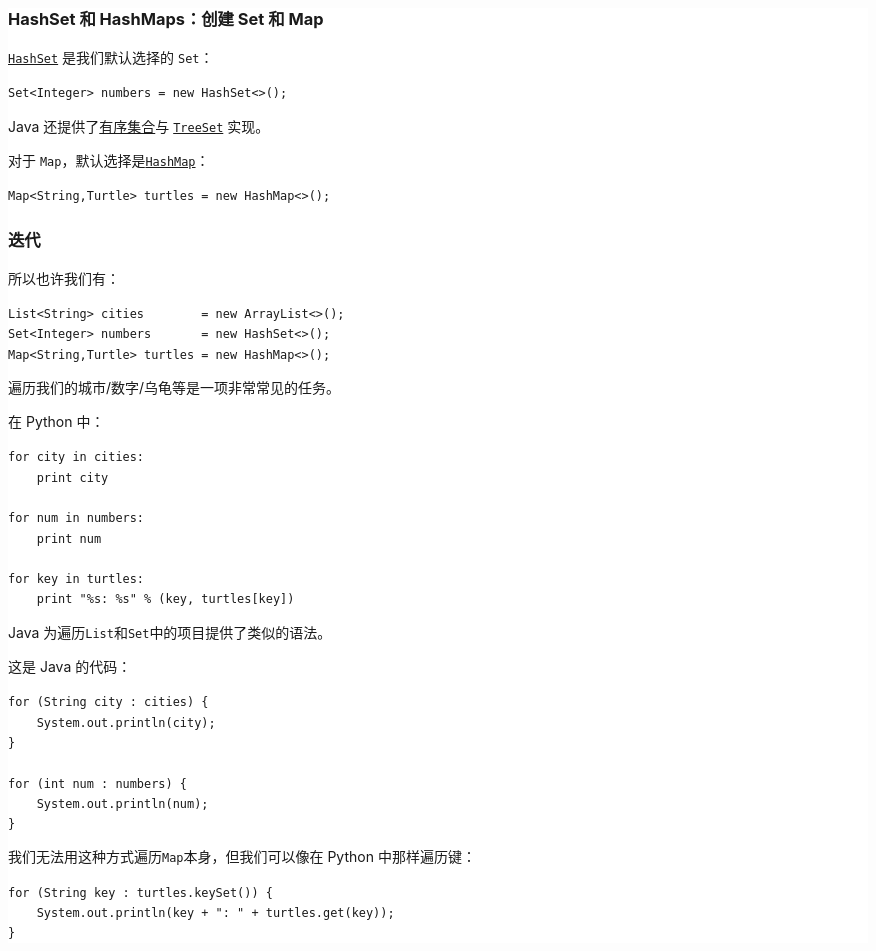 ### HashSet 和 HashMaps：创建 Set 和 Map

[`HashSet`](http://docs.oracle.com/javase/8/docs/api/?java/util/HashSet.html) 是我们默认选择的 `Set`：

```
Set<Integer> numbers = new HashSet<>();
```

Java 还提供了[有序集合](http://docs.oracle.com/javase/8/docs/api/?java/util/SortedSet.html)与 [`TreeSet`](http://docs.oracle.com/javase/8/docs/api/?java/util/TreeSet.html) 实现。

对于 `Map`，默认选择是[`HashMap`](http://docs.oracle.com/javase/8/docs/api/?java/util/HashMap.html)：

```
Map<String,Turtle> turtles = new HashMap<>();
```

### 迭代

所以也许我们有：

```
List<String> cities        = new ArrayList<>();
Set<Integer> numbers       = new HashSet<>();
Map<String,Turtle> turtles = new HashMap<>();
```

遍历我们的城市/数字/乌龟等是一项非常常见的任务。

在 Python 中：

```
for city in cities:
    print city

for num in numbers:
    print num

for key in turtles:
    print "%s: %s" % (key, turtles[key])
```

Java 为遍历`List`和`Set`中的项目提供了类似的语法。

这是 Java 的代码：

```
for (String city : cities) {
    System.out.println(city);
}

for (int num : numbers) {
    System.out.println(num);
}
```

我们无法用这种方式遍历`Map`本身，但我们可以像在 Python 中那样遍历键：

```
for (String key : turtles.keySet()) {
    System.out.println(key + ": " + turtles.get(key));
}
```
